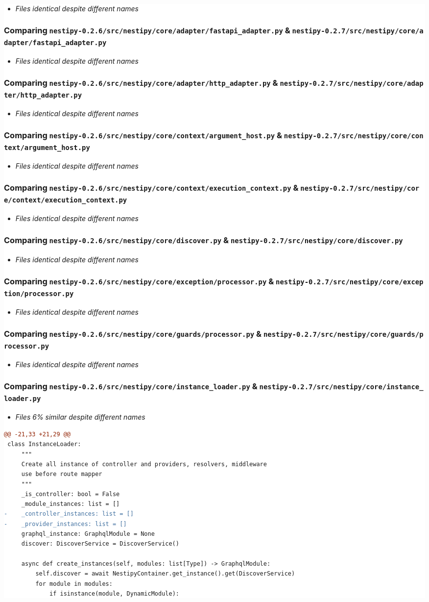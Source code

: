  * *Files identical despite different names*

### Comparing `nestipy-0.2.6/src/nestipy/core/adapter/fastapi_adapter.py` & `nestipy-0.2.7/src/nestipy/core/adapter/fastapi_adapter.py`

 * *Files identical despite different names*

### Comparing `nestipy-0.2.6/src/nestipy/core/adapter/http_adapter.py` & `nestipy-0.2.7/src/nestipy/core/adapter/http_adapter.py`

 * *Files identical despite different names*

### Comparing `nestipy-0.2.6/src/nestipy/core/context/argument_host.py` & `nestipy-0.2.7/src/nestipy/core/context/argument_host.py`

 * *Files identical despite different names*

### Comparing `nestipy-0.2.6/src/nestipy/core/context/execution_context.py` & `nestipy-0.2.7/src/nestipy/core/context/execution_context.py`

 * *Files identical despite different names*

### Comparing `nestipy-0.2.6/src/nestipy/core/discover.py` & `nestipy-0.2.7/src/nestipy/core/discover.py`

 * *Files identical despite different names*

### Comparing `nestipy-0.2.6/src/nestipy/core/exception/processor.py` & `nestipy-0.2.7/src/nestipy/core/exception/processor.py`

 * *Files identical despite different names*

### Comparing `nestipy-0.2.6/src/nestipy/core/guards/processor.py` & `nestipy-0.2.7/src/nestipy/core/guards/processor.py`

 * *Files identical despite different names*

### Comparing `nestipy-0.2.6/src/nestipy/core/instance_loader.py` & `nestipy-0.2.7/src/nestipy/core/instance_loader.py`

 * *Files 6% similar despite different names*

```diff
@@ -21,33 +21,29 @@
 class InstanceLoader:
     """
     Create all instance of controller and providers, resolvers, middleware
     use before route mapper
     """
     _is_controller: bool = False
     _module_instances: list = []
-    _controller_instances: list = []
-    _provider_instances: list = []
     graphql_instance: GraphqlModule = None
     discover: DiscoverService = DiscoverService()
 
     async def create_instances(self, modules: list[Type]) -> GraphqlModule:
         self.discover = await NestipyContainer.get_instance().get(DiscoverService)
         for module in modules:
             if isinstance(module, DynamicModule):
```